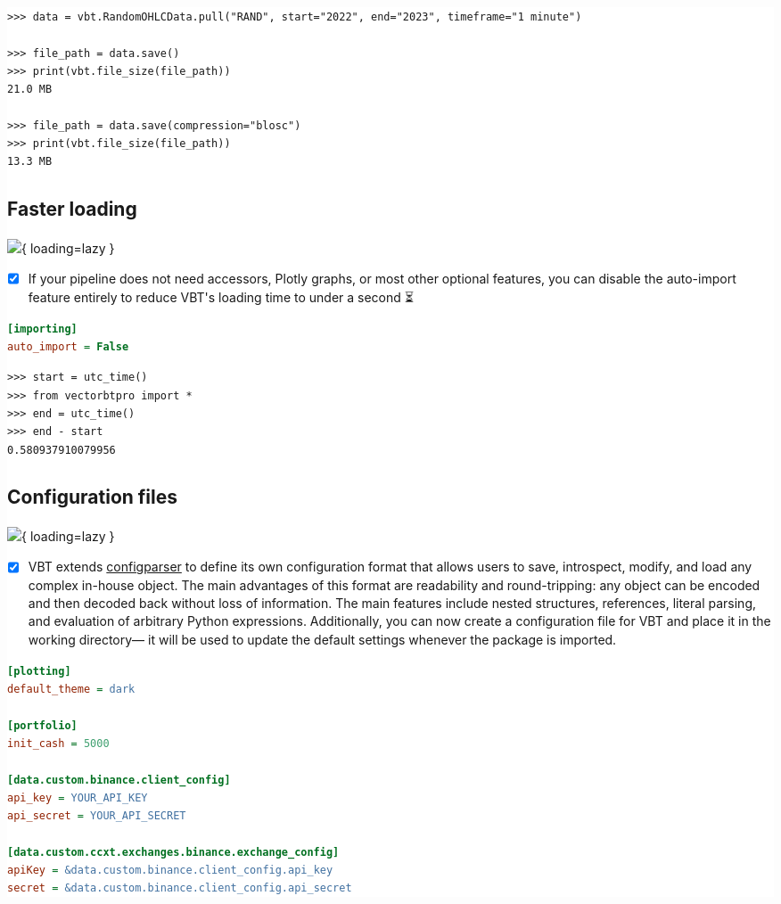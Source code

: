```pycon title="Save data without and with compression"
>>> data = vbt.RandomOHLCData.pull("RAND", start="2022", end="2023", timeframe="1 minute")

>>> file_path = data.save()
>>> print(vbt.file_size(file_path))
21.0 MB

>>> file_path = data.save(compression="blosc")
>>> print(vbt.file_size(file_path))
13.3 MB
```

## Faster loading

![](https://vectorbt.pro/pvt_6d1b3986/assets/badges/new-in/1_10_0.svg){ loading=lazy }

- [x] If your pipeline does not need accessors, Plotly graphs, or most other optional 
features, you can disable the auto-import feature entirely to reduce VBT's loading 
time to under a second :hourglass_flowing_sand:

```ini title="Define importing settings in vbt.ini"
[importing]
auto_import = False
```

```pycon title="Measure the loading time"
>>> start = utc_time()
>>> from vectorbtpro import *
>>> end = utc_time()
>>> end - start
0.580937910079956
```

## Configuration files

![](https://vectorbt.pro/pvt_6d1b3986/assets/badges/new-in/1_9_0.svg){ loading=lazy }

- [x] VBT extends [configparser](https://docs.python.org/3/library/configparser.html) to define its 
own configuration format that allows users to save, introspect, modify, and load any complex 
in-house object. The main advantages of this format are readability and round-tripping: any object can 
be encoded and then decoded back without loss of information. The main features include nested structures, 
references, literal parsing, and evaluation of arbitrary Python expressions. Additionally, 
you can now create a configuration file for VBT and place it in the working directory—
it will be used to update the default settings whenever the package is imported.

```ini title="Define global settings in vbt.ini"
[plotting]
default_theme = dark

[portfolio]
init_cash = 5000

[data.custom.binance.client_config]
api_key = YOUR_API_KEY
api_secret = YOUR_API_SECRET

[data.custom.ccxt.exchanges.binance.exchange_config]
apiKey = &data.custom.binance.client_config.api_key
secret = &data.custom.binance.client_config.api_secret
```
